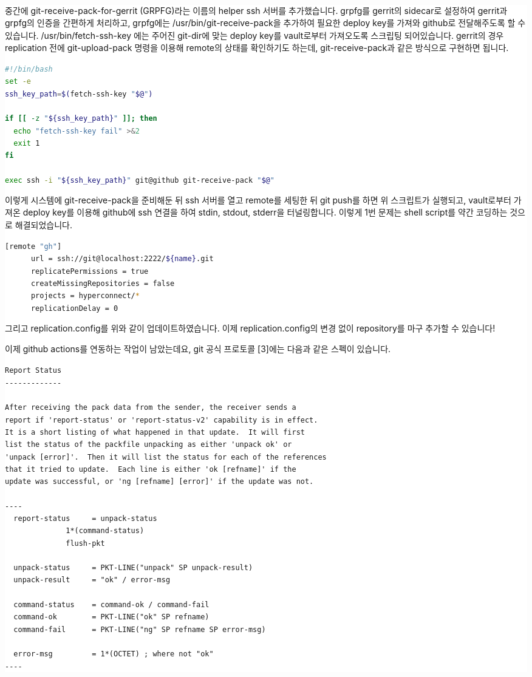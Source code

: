 중간에 git-receive-pack-for-gerrit (GRPFG)라는 이름의 helper ssh 서버를 추가했습니다. grpfg를 gerrit의 sidecar로 설정하여 gerrit과 grpfg의 인증을 간편하게 처리하고, grpfg에는 /usr/bin/git-receive-pack을 추가하여 필요한 deploy key를 가져와 github로 전달해주도록 할 수 있습니다. /usr/bin/fetch-ssh-key 에는 주어진 git-dir에 맞는 deploy key를 vault로부터 가져오도록 스크립팅 되어있습니다. gerrit의 경우 replication 전에 git-upload-pack 명령을 이용해 remote의 상태를 확인하기도 하는데, git-receive-pack과 같은 방식으로 구현하면 됩니다.

```bash
#!/bin/bash
set -e
ssh_key_path=$(fetch-ssh-key "$@")

if [[ -z "${ssh_key_path}" ]]; then
  echo "fetch-ssh-key fail" >&2
  exit 1
fi

exec ssh -i "${ssh_key_path}" git@github git-receive-pack "$@"
```

이렇게 시스템에 git-receive-pack을 준비해둔 뒤 ssh 서버를 열고 remote를 세팅한 뒤 git push를 하면 위 스크립트가 실행되고, vault로부터 가져온 deploy key를 이용해 github에 ssh 연결을 하여 stdin, stdout, stderr을 터널링합니다. 이렇게 1번 문제는 shell script를 약간 코딩하는 것으로 해결되었습니다.

```bash
[remote "gh"]
      url = ssh://git@localhost:2222/${name}.git
      replicatePermissions = true
      createMissingRepositories = false
      projects = hyperconnect/*
      replicationDelay = 0
```

그리고 replication.config를 위와 같이 업데이트하였습니다. 이제 replication.config의 변경 없이 repository를 마구 추가할 수 있습니다!

이제 github actions를 연동하는 작업이 남았는데요, git 공식 프로토콜 [3]에는 다음과 같은 스펙이 있습니다.

```
Report Status
-------------

After receiving the pack data from the sender, the receiver sends a
report if 'report-status' or 'report-status-v2' capability is in effect.
It is a short listing of what happened in that update.  It will first
list the status of the packfile unpacking as either 'unpack ok' or
'unpack [error]'.  Then it will list the status for each of the references
that it tried to update.  Each line is either 'ok [refname]' if the
update was successful, or 'ng [refname] [error]' if the update was not.

----
  report-status     = unpack-status
		      1*(command-status)
		      flush-pkt

  unpack-status     = PKT-LINE("unpack" SP unpack-result)
  unpack-result     = "ok" / error-msg

  command-status    = command-ok / command-fail
  command-ok        = PKT-LINE("ok" SP refname)
  command-fail      = PKT-LINE("ng" SP refname SP error-msg)

  error-msg         = 1*(OCTET) ; where not "ok"
----
```
